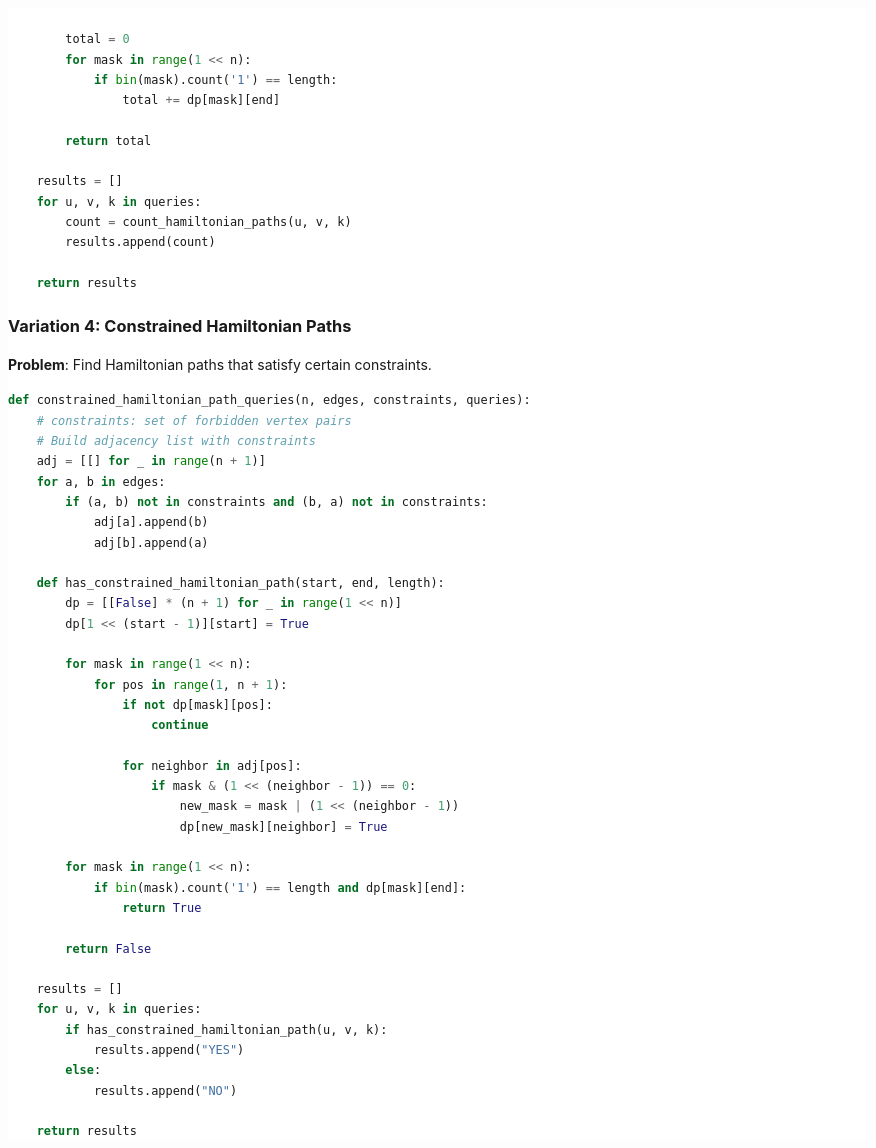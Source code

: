 ```python
        
        total = 0
        for mask in range(1 << n):
            if bin(mask).count('1') == length:
                total += dp[mask][end]
        
        return total
    
    results = []
    for u, v, k in queries:
        count = count_hamiltonian_paths(u, v, k)
        results.append(count)
    
    return results
```

### Variation 4: Constrained Hamiltonian Paths
**Problem**: Find Hamiltonian paths that satisfy certain constraints.

```python
def constrained_hamiltonian_path_queries(n, edges, constraints, queries):
    # constraints: set of forbidden vertex pairs
    # Build adjacency list with constraints
    adj = [[] for _ in range(n + 1)]
    for a, b in edges:
        if (a, b) not in constraints and (b, a) not in constraints:
            adj[a].append(b)
            adj[b].append(a)
    
    def has_constrained_hamiltonian_path(start, end, length):
        dp = [[False] * (n + 1) for _ in range(1 << n)]
        dp[1 << (start - 1)][start] = True
        
        for mask in range(1 << n):
            for pos in range(1, n + 1):
                if not dp[mask][pos]:
                    continue
                
                for neighbor in adj[pos]:
                    if mask & (1 << (neighbor - 1)) == 0:
                        new_mask = mask | (1 << (neighbor - 1))
                        dp[new_mask][neighbor] = True
        
        for mask in range(1 << n):
            if bin(mask).count('1') == length and dp[mask][end]:
                return True
        
        return False
    
    results = []
    for u, v, k in queries:
        if has_constrained_hamiltonian_path(u, v, k):
            results.append("YES")
        else:
            results.append("NO")
    
    return results
```
